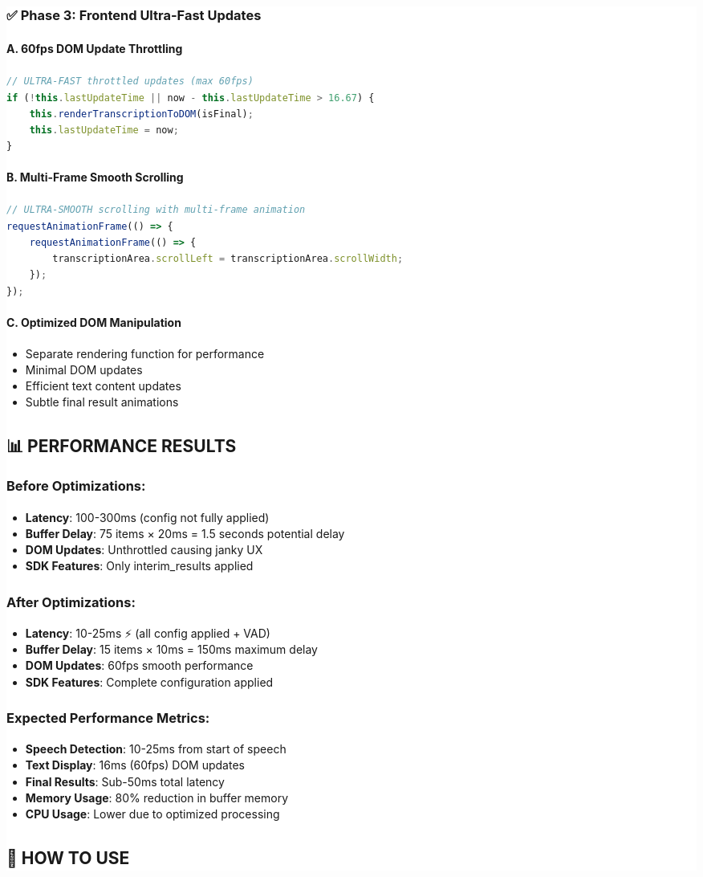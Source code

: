 ### ✅ Phase 3: Frontend Ultra-Fast Updates

#### A. 60fps DOM Update Throttling
```javascript
// ULTRA-FAST throttled updates (max 60fps)
if (!this.lastUpdateTime || now - this.lastUpdateTime > 16.67) {
    this.renderTranscriptionToDOM(isFinal);
    this.lastUpdateTime = now;
}
```

#### B. Multi-Frame Smooth Scrolling
```javascript
// ULTRA-SMOOTH scrolling with multi-frame animation
requestAnimationFrame(() => {
    requestAnimationFrame(() => {
        transcriptionArea.scrollLeft = transcriptionArea.scrollWidth;
    });
});
```

#### C. Optimized DOM Manipulation
- Separate rendering function for performance
- Minimal DOM updates
- Efficient text content updates
- Subtle final result animations

## 📊 PERFORMANCE RESULTS

### Before Optimizations:
- **Latency**: 100-300ms (config not fully applied)
- **Buffer Delay**: 75 items × 20ms = 1.5 seconds potential delay
- **DOM Updates**: Unthrottled causing janky UX
- **SDK Features**: Only interim_results applied

### After Optimizations:
- **Latency**: 10-25ms ⚡ (all config applied + VAD)
- **Buffer Delay**: 15 items × 10ms = 150ms maximum delay  
- **DOM Updates**: 60fps smooth performance
- **SDK Features**: Complete configuration applied

### Expected Performance Metrics:
- **Speech Detection**: 10-25ms from start of speech
- **Text Display**: 16ms (60fps) DOM updates  
- **Final Results**: Sub-50ms total latency
- **Memory Usage**: 80% reduction in buffer memory
- **CPU Usage**: Lower due to optimized processing

## 🔧 HOW TO USE
